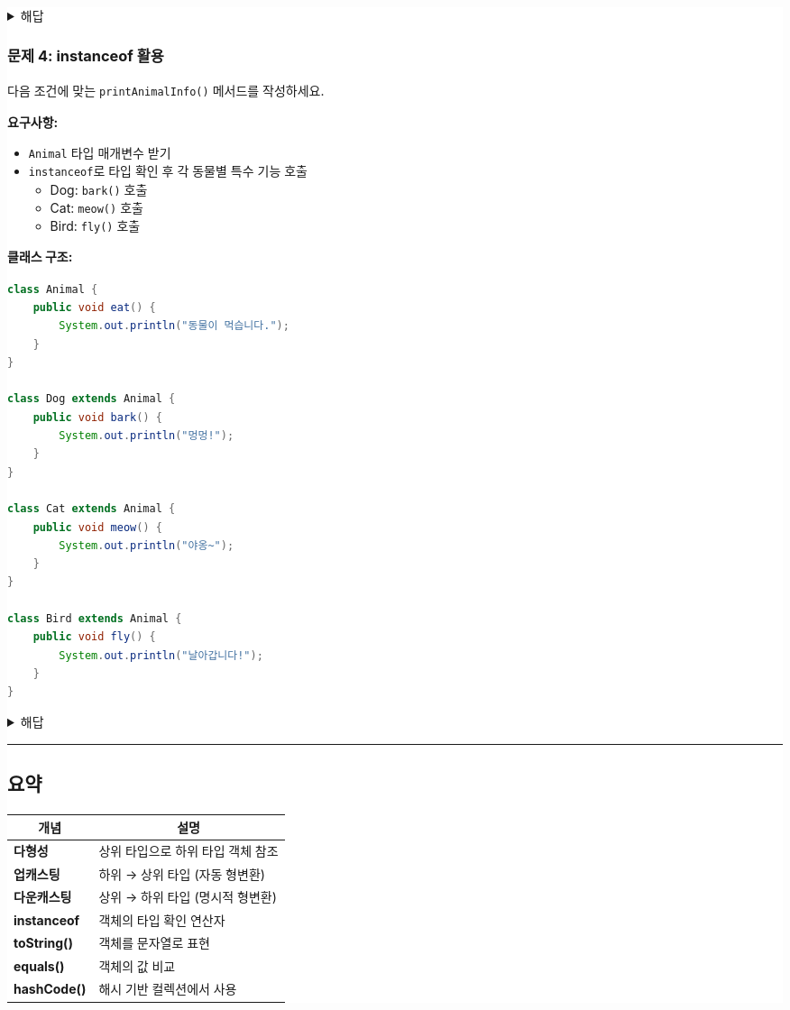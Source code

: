 <details><summary>해답</summary></details>

### 문제 4: instanceof 활용

다음 조건에 맞는 `printAnimalInfo()` 메서드를 작성하세요.

**요구사항:**
- `Animal` 타입 매개변수 받기
- `instanceof`로 타입 확인 후 각 동물별 특수 기능 호출
  - Dog: `bark()` 호출
  - Cat: `meow()` 호출
  - Bird: `fly()` 호출

**클래스 구조:**
```java
class Animal {
    public void eat() {
        System.out.println("동물이 먹습니다.");
    }
}

class Dog extends Animal {
    public void bark() {
        System.out.println("멍멍!");
    }
}

class Cat extends Animal {
    public void meow() {
        System.out.println("야옹~");
    }
}

class Bird extends Animal {
    public void fly() {
        System.out.println("날아갑니다!");
    }
}
```

<details><summary>해답</summary></details>

---

## 요약

| 개념 | 설명 |
|------|------|
| **다형성** | 상위 타입으로 하위 타입 객체 참조 |
| **업캐스팅** | 하위 → 상위 타입 (자동 형변환) |
| **다운캐스팅** | 상위 → 하위 타입 (명시적 형변환) |
| **instanceof** | 객체의 타입 확인 연산자 |
| **toString()** | 객체를 문자열로 표현 |
| **equals()** | 객체의 값 비교 |
| **hashCode()** | 해시 기반 컬렉션에서 사용 |
